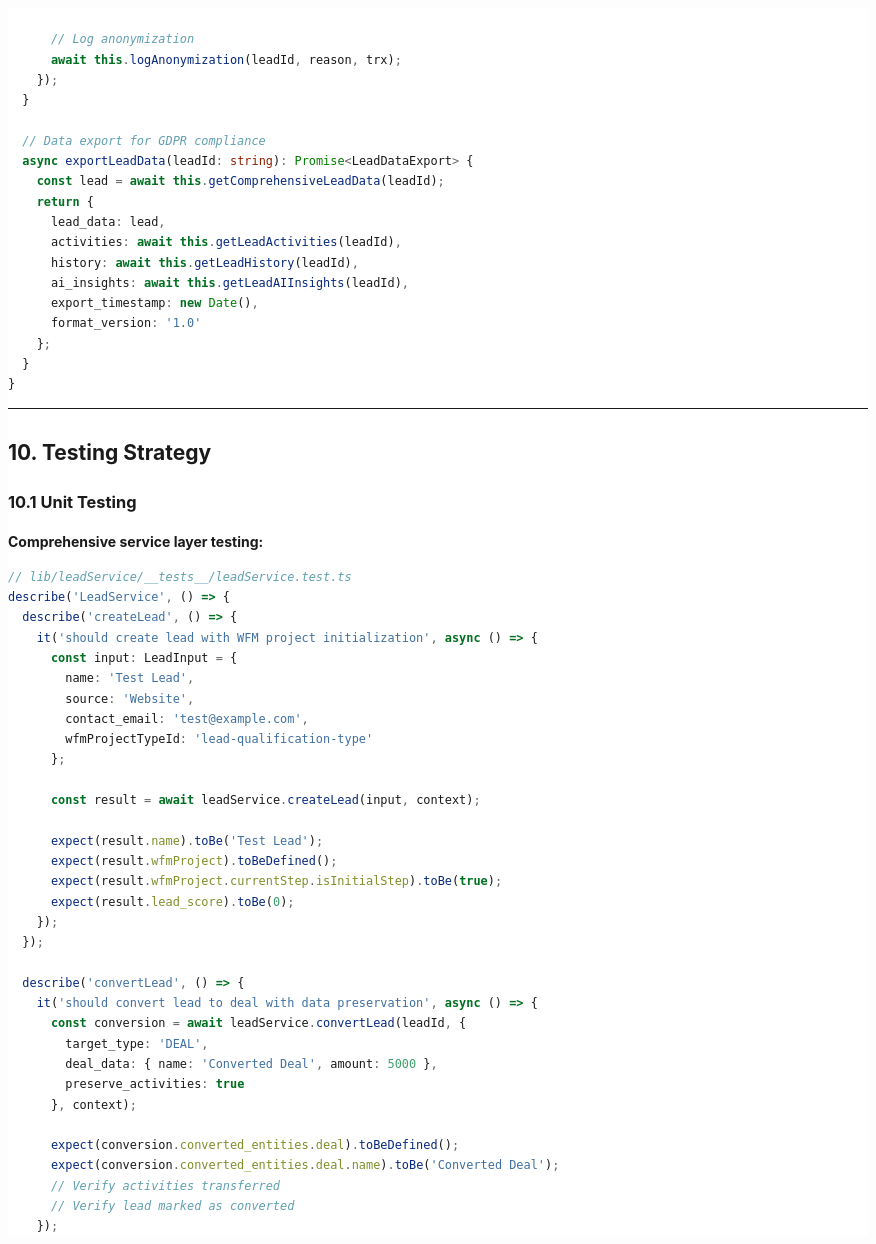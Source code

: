 ```typescript
      
      // Log anonymization
      await this.logAnonymization(leadId, reason, trx);
    });
  }
  
  // Data export for GDPR compliance
  async exportLeadData(leadId: string): Promise<LeadDataExport> {
    const lead = await this.getComprehensiveLeadData(leadId);
    return {
      lead_data: lead,
      activities: await this.getLeadActivities(leadId),
      history: await this.getLeadHistory(leadId),
      ai_insights: await this.getLeadAIInsights(leadId),
      export_timestamp: new Date(),
      format_version: '1.0'
    };
  }
}
```

---

## 10. Testing Strategy

### 10.1 Unit Testing

**Comprehensive service layer testing:**

```typescript
// lib/leadService/__tests__/leadService.test.ts
describe('LeadService', () => {
  describe('createLead', () => {
    it('should create lead with WFM project initialization', async () => {
      const input: LeadInput = {
        name: 'Test Lead',
        source: 'Website',
        contact_email: 'test@example.com',
        wfmProjectTypeId: 'lead-qualification-type'
      };
      
      const result = await leadService.createLead(input, context);
      
      expect(result.name).toBe('Test Lead');
      expect(result.wfmProject).toBeDefined();
      expect(result.wfmProject.currentStep.isInitialStep).toBe(true);
      expect(result.lead_score).toBe(0);
    });
  });
  
  describe('convertLead', () => {
    it('should convert lead to deal with data preservation', async () => {
      const conversion = await leadService.convertLead(leadId, {
        target_type: 'DEAL',
        deal_data: { name: 'Converted Deal', amount: 5000 },
        preserve_activities: true
      }, context);
      
      expect(conversion.converted_entities.deal).toBeDefined();
      expect(conversion.converted_entities.deal.name).toBe('Converted Deal');
      // Verify activities transferred
      // Verify lead marked as converted
    });
```